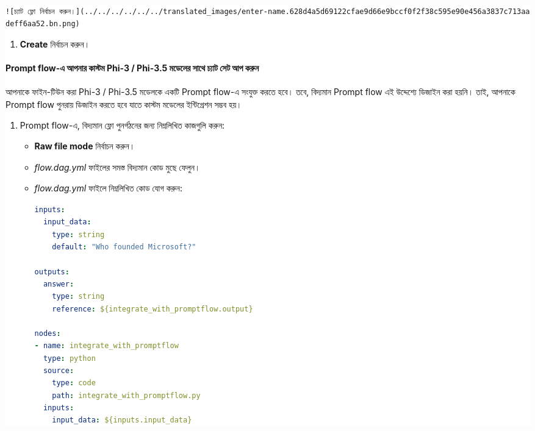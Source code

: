     ![চ্যাট ফ্লো নির্বাচন করুন।](../../../../../../translated_images/enter-name.628d4a5d69122cfae9d66e9bccf0f2f38c595e90e456a3837c713aadeff6aa52.bn.png)

1. **Create** নির্বাচন করুন।

#### Prompt flow-এ আপনার কাস্টম Phi-3 / Phi-3.5 মডেলের সাথে চ্যাট সেট আপ করুন

আপনাকে ফাইন-টিউন করা Phi-3 / Phi-3.5 মডেলকে একটি Prompt flow-এ সংযুক্ত করতে হবে। তবে, বিদ্যমান Prompt flow এই উদ্দেশ্যে ডিজাইন করা হয়নি। তাই, আপনাকে Prompt flow পুনরায় ডিজাইন করতে হবে যাতে কাস্টম মডেলের ইন্টিগ্রেশন সম্ভব হয়।

1. Prompt flow-এ, বিদ্যমান ফ্লো পুনর্গঠনের জন্য নিম্নলিখিত কাজগুলি করুন:

    - **Raw file mode** নির্বাচন করুন।
    - *flow.dag.yml* ফাইলের সমস্ত বিদ্যমান কোড মুছে ফেলুন।
    - *flow.dag.yml* ফাইলে নিম্নলিখিত কোড যোগ করুন:

        ```yml
        inputs:
          input_data:
            type: string
            default: "Who founded Microsoft?"

        outputs:
          answer:
            type: string
            reference: ${integrate_with_promptflow.output}

        nodes:
        - name: integrate_with_promptflow
          type: python
          source:
            type: code
            path: integrate_with_promptflow.py
          inputs:
            input_data: ${inputs.input_data}
        ```

